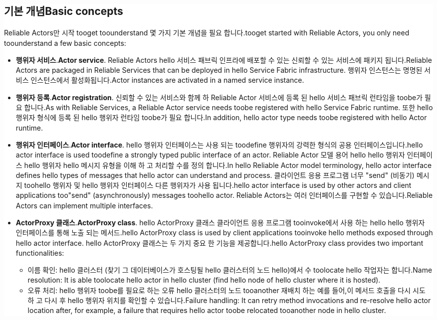 ## <a name="basic-concepts"></a><span data-ttu-id="ff51b-110">기본 개념</span><span class="sxs-lookup"><span data-stu-id="ff51b-110">Basic concepts</span></span>
<span data-ttu-id="ff51b-111">Reliable Actors만 시작 tooget toounderstand 몇 가지 기본 개념을 필요 합니다.</span><span class="sxs-lookup"><span data-stu-id="ff51b-111">tooget started with Reliable Actors, you only need toounderstand a few basic concepts:</span></span>

* <span data-ttu-id="ff51b-112">**행위자 서비스**.</span><span class="sxs-lookup"><span data-stu-id="ff51b-112">**Actor service**.</span></span> <span data-ttu-id="ff51b-113">Reliable Actors hello 서비스 패브릭 인프라에 배포할 수 있는 신뢰할 수 있는 서비스에 패키지 됩니다.</span><span class="sxs-lookup"><span data-stu-id="ff51b-113">Reliable Actors are packaged in Reliable Services that can be deployed in hello Service Fabric infrastructure.</span></span> <span data-ttu-id="ff51b-114">행위자 인스턴스는 명명된 서비스 인스턴스에서 활성화됩니다.</span><span class="sxs-lookup"><span data-stu-id="ff51b-114">Actor instances are activated in a named service instance.</span></span>
* <span data-ttu-id="ff51b-115">**행위자 등록**.</span><span class="sxs-lookup"><span data-stu-id="ff51b-115">**Actor registration**.</span></span> <span data-ttu-id="ff51b-116">신뢰할 수 있는 서비스와 함께 하 Reliable Actor 서비스에 등록 된 hello 서비스 패브릭 런타임을 toobe가 필요 합니다.</span><span class="sxs-lookup"><span data-stu-id="ff51b-116">As with Reliable Services, a Reliable Actor service needs toobe registered with hello Service Fabric runtime.</span></span> <span data-ttu-id="ff51b-117">또한 hello 행위자 형식에 등록 된 hello 행위자 런타임 toobe가 필요 합니다.</span><span class="sxs-lookup"><span data-stu-id="ff51b-117">In addition, hello actor type needs toobe registered with hello Actor runtime.</span></span>
* <span data-ttu-id="ff51b-118">**행위자 인터페이스**.</span><span class="sxs-lookup"><span data-stu-id="ff51b-118">**Actor interface**.</span></span> <span data-ttu-id="ff51b-119">hello 행위자 인터페이스는 사용 되는 toodefine 행위자의 강력한 형식의 공용 인터페이스입니다.</span><span class="sxs-lookup"><span data-stu-id="ff51b-119">hello actor interface is used toodefine a strongly typed public interface of an actor.</span></span> <span data-ttu-id="ff51b-120">Reliable Actor 모델 용어 hello hello 행위자 인터페이스 hello 행위자 hello 메시지 유형을 이해 하 고 처리할 수를 정의 합니다.</span><span class="sxs-lookup"><span data-stu-id="ff51b-120">In hello Reliable Actor model terminology, hello actor interface defines hello types of messages that hello actor can understand and process.</span></span> <span data-ttu-id="ff51b-121">클라이언트 응용 프로그램 너무 "send" (비동기) 메시지 toohello 행위자 및 hello 행위자 인터페이스 다른 행위자가 사용 됩니다.</span><span class="sxs-lookup"><span data-stu-id="ff51b-121">hello actor interface is used by other actors and client applications too"send" (asynchronously) messages toohello actor.</span></span> <span data-ttu-id="ff51b-122">Reliable Actors는 여러 인터페이스를 구현할 수 있습니다.</span><span class="sxs-lookup"><span data-stu-id="ff51b-122">Reliable Actors can implement multiple interfaces.</span></span>
* <span data-ttu-id="ff51b-123">**ActorProxy 클래스**.</span><span class="sxs-lookup"><span data-stu-id="ff51b-123">**ActorProxy class**.</span></span> <span data-ttu-id="ff51b-124">hello ActorProxy 클래스 클라이언트 응용 프로그램 tooinvoke에서 사용 하는 hello hello 행위자 인터페이스를 통해 노출 되는 메서드.</span><span class="sxs-lookup"><span data-stu-id="ff51b-124">hello ActorProxy class is used by client applications tooinvoke hello methods exposed through hello actor interface.</span></span> <span data-ttu-id="ff51b-125">hello ActorProxy 클래스는 두 가지 중요 한 기능을 제공합니다.</span><span class="sxs-lookup"><span data-stu-id="ff51b-125">hello ActorProxy class provides two important functionalities:</span></span>
  
  * <span data-ttu-id="ff51b-126">이름 확인: hello 클러스터 (찾기 그 데이터베이스가 호스팅될 hello 클러스터의 노드 hello)에서 수 toolocate hello 작업자는 합니다.</span><span class="sxs-lookup"><span data-stu-id="ff51b-126">Name resolution: It is able toolocate hello actor in hello cluster (find hello node of hello cluster where it is hosted).</span></span>
  * <span data-ttu-id="ff51b-127">오류 처리: hello 행위자 toobe를 필요로 하는 오류 hello 클러스터의 노드 tooanother 재배치 하는 예를 들어,이 메서드 호출을 다시 시도 하 고 다시 후 hello 행위자 위치를 확인할 수 있습니다.</span><span class="sxs-lookup"><span data-stu-id="ff51b-127">Failure handling: It can retry method invocations and re-resolve hello actor location after, for example, a failure that requires hello actor toobe relocated tooanother node in hello cluster.</span></span>
